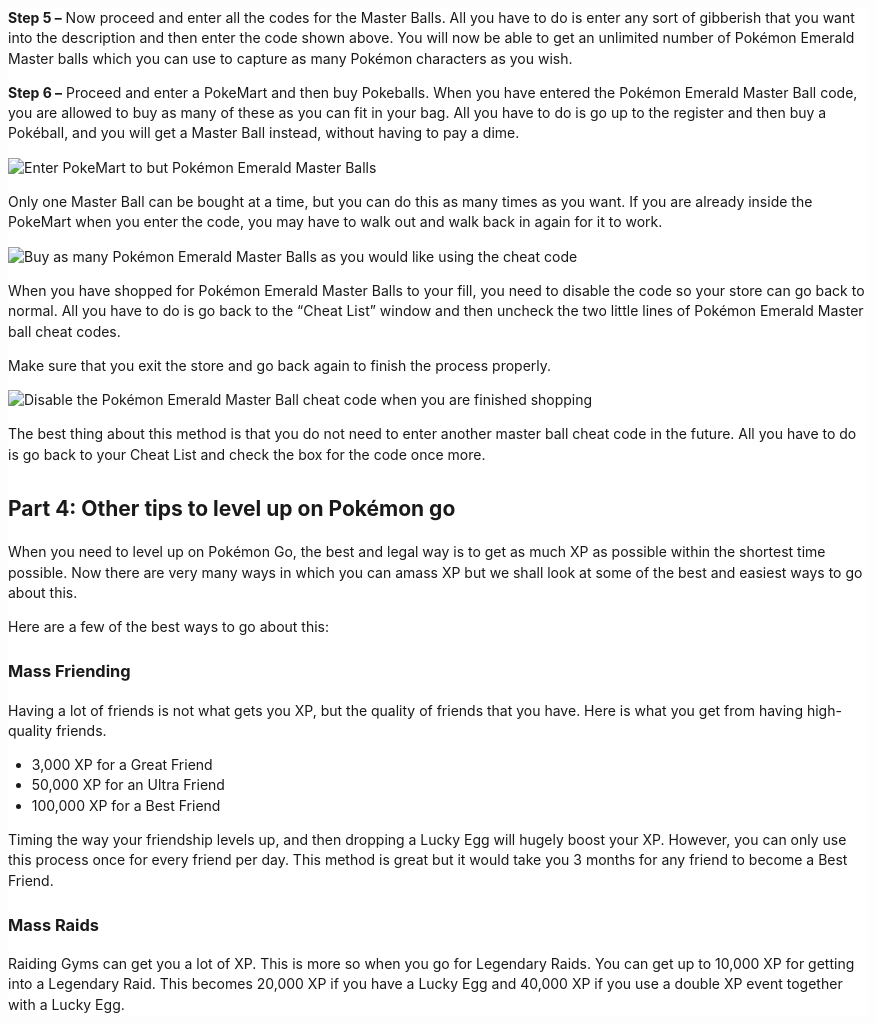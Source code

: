 **Step 5 –** Now proceed and enter all the codes for the Master Balls. All you have to do is enter any sort of gibberish that you want into the description and then enter the code shown above. You will now be able to get an unlimited number of Pokémon Emerald Master balls which you can use to capture as many Pokémon characters as you wish.

**Step 6 –** Proceed and enter a PokeMart and then buy Pokeballs. When you have entered the Pokémon Emerald Master Ball code, you are allowed to buy as many of these as you can fit in your bag. All you have to do is go up to the register and then buy a Pokéball, and you will get a Master Ball instead, without having to pay a dime.

![Enter PokeMart to but Pokémon Emerald Master Balls](https://images.wondershare.com/drfone/2020/virtual-location/pokemon-master-ball-cheat-code-4.jpg)

Only one Master Ball can be bought at a time, but you can do this as many times as you want. If you are already inside the PokeMart when you enter the code, you may have to walk out and walk back in again for it to work.

![Buy as many Pokémon Emerald Master Balls as you would like using the cheat code](https://images.wondershare.com/drfone/2020/virtual-location/pokemon-master-ball-cheat-code-5.jpg)

When you have shopped for Pokémon Emerald Master Balls to your fill, you need to disable the code so your store can go back to normal. All you have to do is go back to the “Cheat List” window and then uncheck the two little lines of Pokémon Emerald Master ball cheat codes.

Make sure that you exit the store and go back again to finish the process properly.

![Disable the Pokémon Emerald Master Ball cheat code when you are finished shopping](https://images.wondershare.com/drfone/2020/virtual-location/pokemon-master-ball-cheat-code-6.jpg)

The best thing about this method is that you do not need to enter another master ball cheat code in the future. All you have to do is go back to your Cheat List and check the box for the code once more.

## Part 4: Other tips to level up on Pokémon go

When you need to level up on Pokémon Go, the best and legal way is to get as much XP as possible within the shortest time possible. Now there are very many ways in which you can amass XP but we shall look at some of the best and easiest ways to go about this.

Here are a few of the best ways to go about this:

### Mass Friending

Having a lot of friends is not what gets you XP, but the quality of friends that you have. Here is what you get from having high-quality friends.

- 3,000 XP for a Great Friend
- 50,000 XP for an Ultra Friend
- 100,000 XP for a Best Friend

Timing the way your friendship levels up, and then dropping a Lucky Egg will hugely boost your XP. However, you can only use this process once for every friend per day. This method is great but it would take you 3 months for any friend to become a Best Friend.

### Mass Raids

Raiding Gyms can get you a lot of XP. This is more so when you go for Legendary Raids. You can get up to 10,000 XP for getting into a Legendary Raid. This becomes 20,000 XP if you have a Lucky Egg and 40,000 XP if you use a double XP event together with a Lucky Egg.
